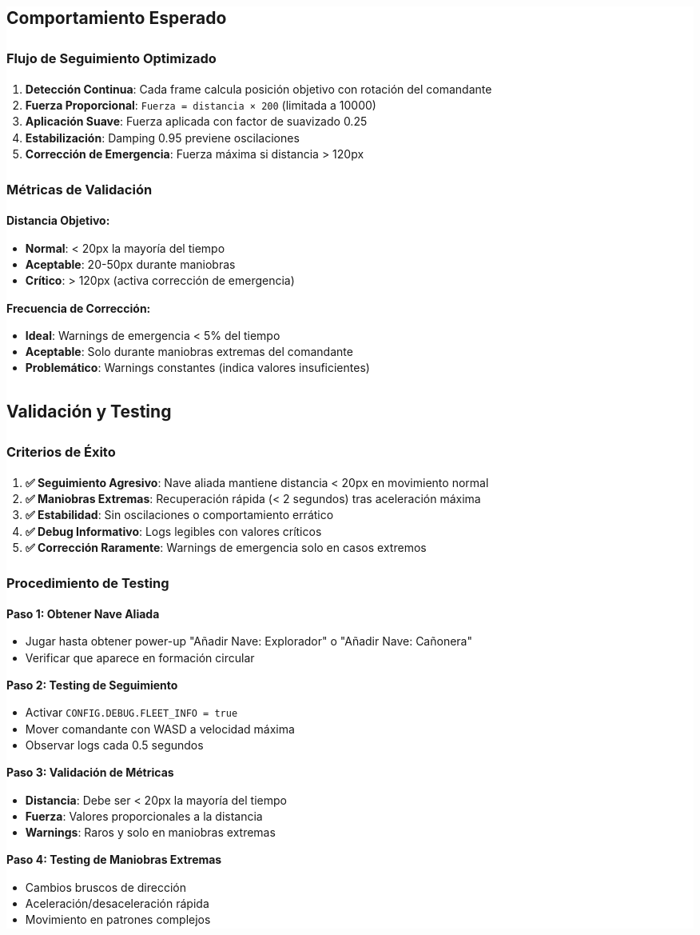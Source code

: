 ## Comportamiento Esperado

### Flujo de Seguimiento Optimizado

1. **Detección Continua**: Cada frame calcula posición objetivo con rotación del comandante
2. **Fuerza Proporcional**: `Fuerza = distancia × 200` (limitada a 10000)
3. **Aplicación Suave**: Fuerza aplicada con factor de suavizado 0.25
4. **Estabilización**: Damping 0.95 previene oscilaciones
5. **Corrección de Emergencia**: Fuerza máxima si distancia > 120px

### Métricas de Validación

**Distancia Objetivo:**
- **Normal**: < 20px la mayoría del tiempo
- **Aceptable**: 20-50px durante maniobras
- **Crítico**: > 120px (activa corrección de emergencia)

**Frecuencia de Corrección:**
- **Ideal**: Warnings de emergencia < 5% del tiempo
- **Aceptable**: Solo durante maniobras extremas del comandante
- **Problemático**: Warnings constantes (indica valores insuficientes)

## Validación y Testing

### Criterios de Éxito

1. **✅ Seguimiento Agresivo**: Nave aliada mantiene distancia < 20px en movimiento normal
2. **✅ Maniobras Extremas**: Recuperación rápida (< 2 segundos) tras aceleración máxima
3. **✅ Estabilidad**: Sin oscilaciones o comportamiento errático
4. **✅ Debug Informativo**: Logs legibles con valores críticos
5. **✅ Corrección Raramente**: Warnings de emergencia solo en casos extremos

### Procedimiento de Testing

**Paso 1: Obtener Nave Aliada**
- Jugar hasta obtener power-up "Añadir Nave: Explorador" o "Añadir Nave: Cañonera"
- Verificar que aparece en formación circular

**Paso 2: Testing de Seguimiento**
- Activar `CONFIG.DEBUG.FLEET_INFO = true`
- Mover comandante con WASD a velocidad máxima
- Observar logs cada 0.5 segundos

**Paso 3: Validación de Métricas**
- **Distancia**: Debe ser < 20px la mayoría del tiempo
- **Fuerza**: Valores proporcionales a la distancia
- **Warnings**: Raros y solo en maniobras extremas

**Paso 4: Testing de Maniobras Extremas**
- Cambios bruscos de dirección
- Aceleración/desaceleración rápida
- Movimiento en patrones complejos
